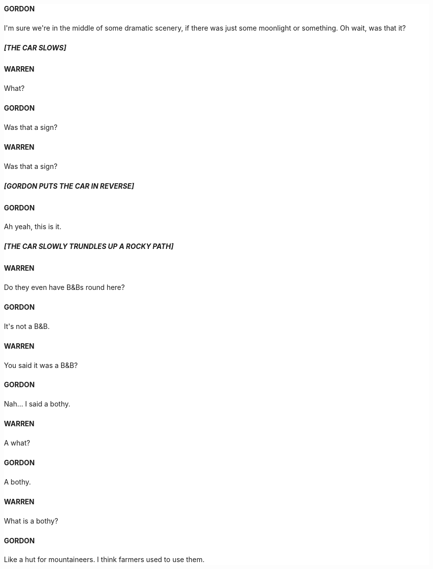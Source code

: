#### GORDON

I'm sure we're in the middle of some dramatic scenery, if there was just some moonlight or something. Oh wait, was that it?

##### [THE CAR SLOWS]

#### WARREN

What?

#### GORDON

Was that a sign? 

#### WARREN

Was that a sign? 

##### [GORDON PUTS THE CAR IN REVERSE]

#### GORDON

Ah yeah, this is it. 

##### [THE CAR SLOWLY TRUNDLES UP A ROCKY PATH]

#### WARREN

Do they even have B&Bs round here? 

#### GORDON

It's not a B&B. 

#### WARREN

You said it was a B&B? 

#### GORDON

Nah… I said a bothy.

#### WARREN

A what?

#### GORDON

A bothy.

#### WARREN

What is a bothy?

#### GORDON

Like a hut for mountaineers. I think farmers used to use them. 
